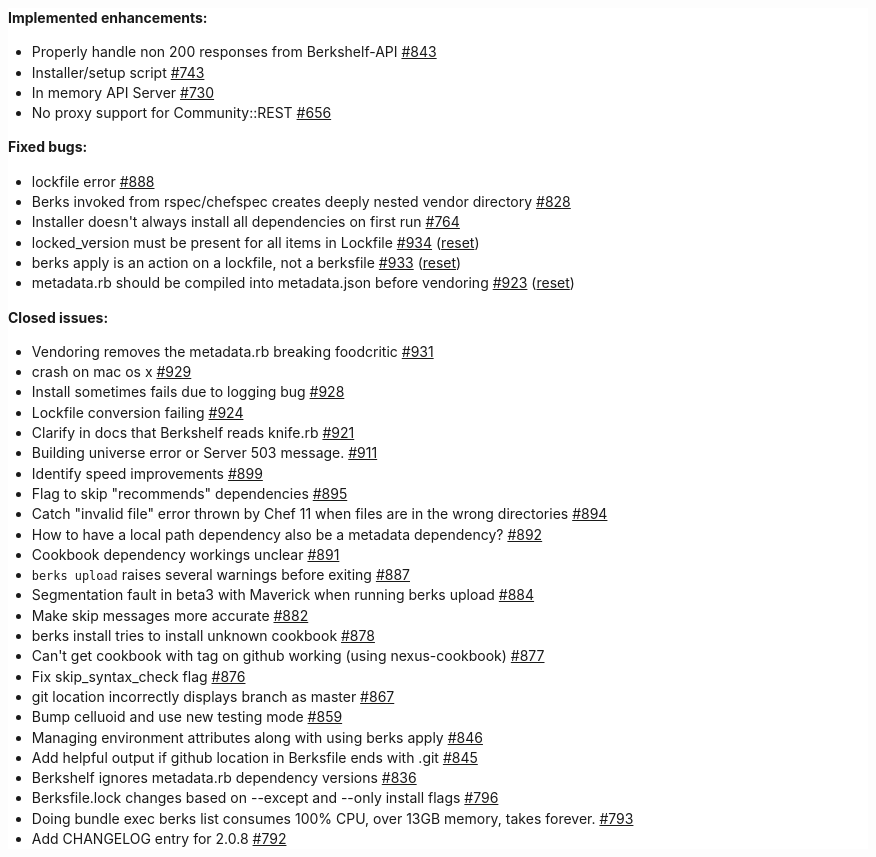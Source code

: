 **Implemented enhancements:**

- Properly handle non 200 responses from Berkshelf-API [\#843](https://github.com/berkshelf/berkshelf/issues/843)
- Installer/setup script [\#743](https://github.com/berkshelf/berkshelf/issues/743)
- In memory API Server [\#730](https://github.com/berkshelf/berkshelf/issues/730)
- No proxy support for Community::REST [\#656](https://github.com/berkshelf/berkshelf/issues/656)

**Fixed bugs:**

- lockfile error [\#888](https://github.com/berkshelf/berkshelf/issues/888)
- Berks invoked from rspec/chefspec creates deeply nested vendor directory [\#828](https://github.com/berkshelf/berkshelf/issues/828)
- Installer doesn't always install all dependencies on first run [\#764](https://github.com/berkshelf/berkshelf/issues/764)
- locked\_version must be present for all items in Lockfile [\#934](https://github.com/berkshelf/berkshelf/pull/934) ([reset](https://github.com/reset))
- berks apply is an action on a lockfile, not a berksfile [\#933](https://github.com/berkshelf/berkshelf/pull/933) ([reset](https://github.com/reset))
- metadata.rb should be compiled into metadata.json before vendoring [\#923](https://github.com/berkshelf/berkshelf/pull/923) ([reset](https://github.com/reset))

**Closed issues:**

- Vendoring removes the metadata.rb breaking foodcritic [\#931](https://github.com/berkshelf/berkshelf/issues/931)
- crash on mac os x [\#929](https://github.com/berkshelf/berkshelf/issues/929)
- Install sometimes fails due to logging bug [\#928](https://github.com/berkshelf/berkshelf/issues/928)
- Lockfile conversion failing [\#924](https://github.com/berkshelf/berkshelf/issues/924)
- Clarify in docs that Berkshelf reads knife.rb [\#921](https://github.com/berkshelf/berkshelf/issues/921)
- Building universe error or Server 503 message. [\#911](https://github.com/berkshelf/berkshelf/issues/911)
- Identify speed improvements [\#899](https://github.com/berkshelf/berkshelf/issues/899)
- Flag to skip "recommends" dependencies [\#895](https://github.com/berkshelf/berkshelf/issues/895)
- Catch "invalid file" error thrown by Chef 11 when files are in the wrong directories [\#894](https://github.com/berkshelf/berkshelf/issues/894)
- How to have a local path dependency also be a metadata dependency? [\#892](https://github.com/berkshelf/berkshelf/issues/892)
- Cookbook dependency workings unclear [\#891](https://github.com/berkshelf/berkshelf/issues/891)
- `berks upload` raises several warnings before exiting [\#887](https://github.com/berkshelf/berkshelf/issues/887)
- Segmentation fault in beta3 with Maverick when running berks upload [\#884](https://github.com/berkshelf/berkshelf/issues/884)
- Make skip messages more accurate [\#882](https://github.com/berkshelf/berkshelf/issues/882)
- berks install tries to install unknown cookbook [\#878](https://github.com/berkshelf/berkshelf/issues/878)
- Can't get cookbook with tag on github working \(using nexus-cookbook\) [\#877](https://github.com/berkshelf/berkshelf/issues/877)
- Fix skip\_syntax\_check flag [\#876](https://github.com/berkshelf/berkshelf/issues/876)
- git location incorrectly displays branch as master [\#867](https://github.com/berkshelf/berkshelf/issues/867)
- Bump celluoid and use new testing mode [\#859](https://github.com/berkshelf/berkshelf/issues/859)
- Managing environment attributes along with using berks apply [\#846](https://github.com/berkshelf/berkshelf/issues/846)
- Add helpful output if github location in Berksfile ends with .git [\#845](https://github.com/berkshelf/berkshelf/issues/845)
- Berkshelf ignores metadata.rb dependency versions [\#836](https://github.com/berkshelf/berkshelf/issues/836)
- Berksfile.lock changes based on --except and --only install flags [\#796](https://github.com/berkshelf/berkshelf/issues/796)
- Doing bundle exec berks list consumes 100% CPU, over 13GB memory, takes forever. [\#793](https://github.com/berkshelf/berkshelf/issues/793)
- Add CHANGELOG entry for 2.0.8 [\#792](https://github.com/berkshelf/berkshelf/issues/792)